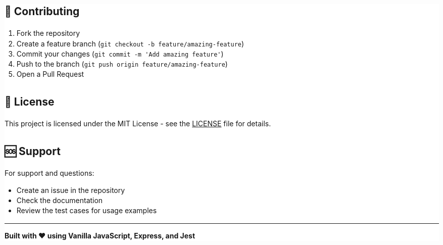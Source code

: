 ## 🤝 Contributing

1. Fork the repository
2. Create a feature branch (`git checkout -b feature/amazing-feature`)
3. Commit your changes (`git commit -m 'Add amazing feature'`)
4. Push to the branch (`git push origin feature/amazing-feature`)
5. Open a Pull Request

## 📄 License

This project is licensed under the MIT License - see the [LICENSE](LICENSE) file for details.

## 🆘 Support

For support and questions:
- Create an issue in the repository
- Check the documentation
- Review the test cases for usage examples

---

**Built with ❤️ using Vanilla JavaScript, Express, and Jest**
